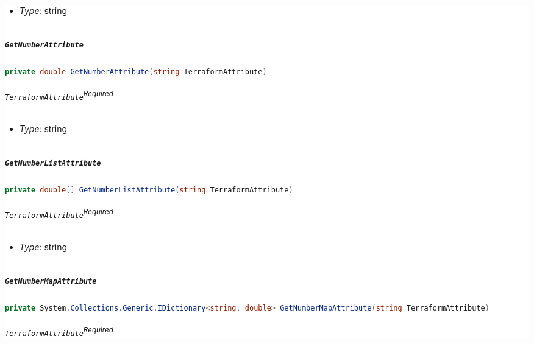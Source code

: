 - *Type:* string

---

##### `GetNumberAttribute` <a name="GetNumberAttribute" id="@cdktf/provider-vault.pkiSecretBackendConfigScep.PkiSecretBackendConfigScepAuthenticatorsOutputReference.getNumberAttribute"></a>

```csharp
private double GetNumberAttribute(string TerraformAttribute)
```

###### `TerraformAttribute`<sup>Required</sup> <a name="TerraformAttribute" id="@cdktf/provider-vault.pkiSecretBackendConfigScep.PkiSecretBackendConfigScepAuthenticatorsOutputReference.getNumberAttribute.parameter.terraformAttribute"></a>

- *Type:* string

---

##### `GetNumberListAttribute` <a name="GetNumberListAttribute" id="@cdktf/provider-vault.pkiSecretBackendConfigScep.PkiSecretBackendConfigScepAuthenticatorsOutputReference.getNumberListAttribute"></a>

```csharp
private double[] GetNumberListAttribute(string TerraformAttribute)
```

###### `TerraformAttribute`<sup>Required</sup> <a name="TerraformAttribute" id="@cdktf/provider-vault.pkiSecretBackendConfigScep.PkiSecretBackendConfigScepAuthenticatorsOutputReference.getNumberListAttribute.parameter.terraformAttribute"></a>

- *Type:* string

---

##### `GetNumberMapAttribute` <a name="GetNumberMapAttribute" id="@cdktf/provider-vault.pkiSecretBackendConfigScep.PkiSecretBackendConfigScepAuthenticatorsOutputReference.getNumberMapAttribute"></a>

```csharp
private System.Collections.Generic.IDictionary<string, double> GetNumberMapAttribute(string TerraformAttribute)
```

###### `TerraformAttribute`<sup>Required</sup> <a name="TerraformAttribute" id="@cdktf/provider-vault.pkiSecretBackendConfigScep.PkiSecretBackendConfigScepAuthenticatorsOutputReference.getNumberMapAttribute.parameter.terraformAttribute"></a>

